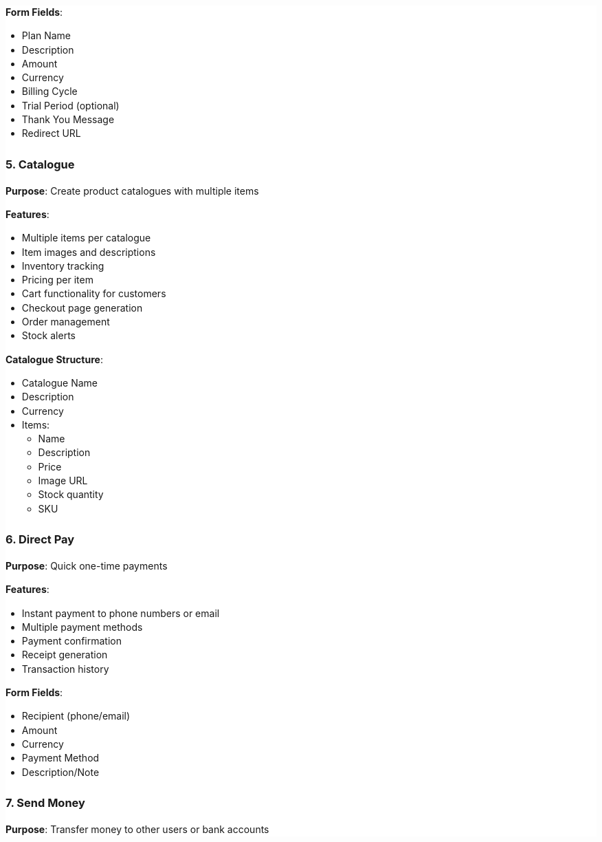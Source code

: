 **Form Fields**:
- Plan Name
- Description
- Amount
- Currency
- Billing Cycle
- Trial Period (optional)
- Thank You Message
- Redirect URL

### 5. Catalogue
**Purpose**: Create product catalogues with multiple items

**Features**:
- Multiple items per catalogue
- Item images and descriptions
- Inventory tracking
- Pricing per item
- Cart functionality for customers
- Checkout page generation
- Order management
- Stock alerts

**Catalogue Structure**:
- Catalogue Name
- Description
- Currency
- Items:
  - Name
  - Description
  - Price
  - Image URL
  - Stock quantity
  - SKU

### 6. Direct Pay
**Purpose**: Quick one-time payments

**Features**:
- Instant payment to phone numbers or email
- Multiple payment methods
- Payment confirmation
- Receipt generation
- Transaction history

**Form Fields**:
- Recipient (phone/email)
- Amount
- Currency
- Payment Method
- Description/Note

### 7. Send Money
**Purpose**: Transfer money to other users or bank accounts
